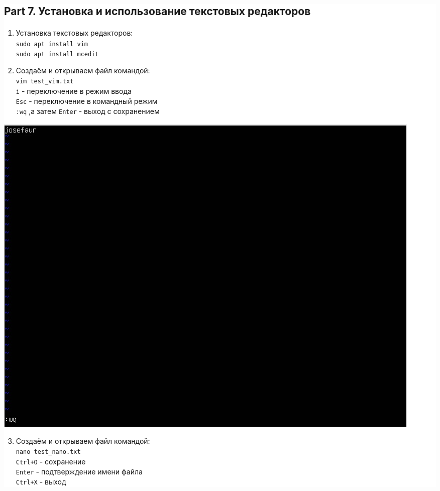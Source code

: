 ## Part 7. Установка и использование текстовых редакторов 

1. Установка текстовых редакторов:\
`sudo apt install vim`\
`sudo apt install mcedit`

2. Создаём и открываем файл командой:\
`vim test_vim.txt`\
`i` - переключение в режим ввода\
`Esc` - переключение в командный режим\
`:wq` ,а затем `Enter` - выход с сохранением

![vim](7vim.1.jpg)

3. Создаём и открываем файл командой:\
`nano test_nano.txt`\
`Ctrl+O` - сохранение\
`Enter` - подтверждение имени файла\
`Ctrl+X` - выход
